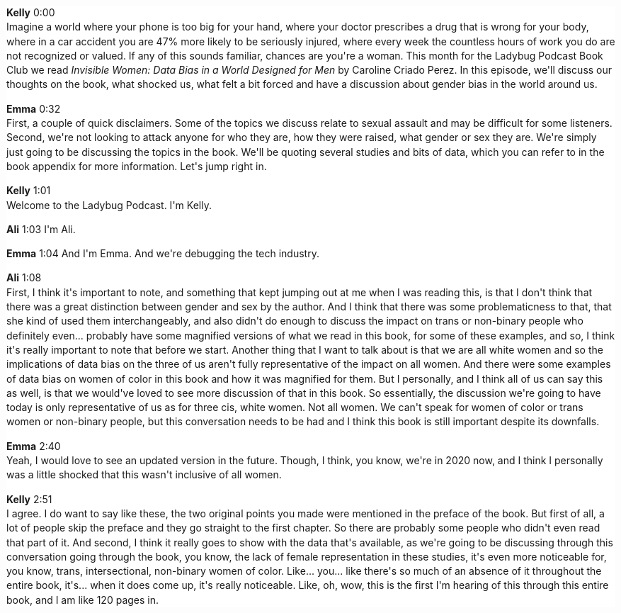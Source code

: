 **Kelly** 0:00  
Imagine a world where your phone is too big for your hand, where your doctor prescribes a drug that is wrong for your body, where in a car accident you are 47% more likely to be seriously injured, where every week the countless hours of work you do are not recognized or valued. If any of this sounds familiar, chances are you're a woman. This month for the Ladybug Podcast Book Club we read _Invisible Women: Data Bias in a World Designed for Men_ by Caroline Criado Perez. In this episode, we'll discuss our thoughts on the book, what shocked us, what felt a bit forced and have a discussion about gender bias in the world around us.

**Emma** 0:32  
First, a couple of quick disclaimers. Some of the topics we discuss relate to sexual assault and may be difficult for some listeners. Second, we're not looking to attack anyone for who they are, how they were raised, what gender or sex they are. We're simply just going to be discussing the topics in the book. We'll be quoting several studies and bits of data, which you can refer to in the book appendix for more information. Let's jump right in.

**Kelly** 1:01  
Welcome to the Ladybug Podcast. I'm Kelly.

**Ali** 1:03
I'm Ali.

**Emma** 1:04
And I'm Emma. And we're debugging the tech industry.

**Ali** 1:08  
First, I think it's important to note, and something that kept jumping out at me when I was reading this, is that I don't think that there was a great distinction between gender and sex by the author. And I think that there was some problematicness to that, that she kind of used them interchangeably, and also didn't do enough to discuss the impact on trans or non-binary people who definitely even... probably have some magnified versions of what we read in this book, for some of these examples, and so, I think it's really important to note that before we start. Another thing that I want to talk about is that we are all white women and so the implications of data bias on the three of us aren't fully representative of the impact on all women. And there were some examples of data bias on women of color in this book and how it was magnified for them. But I personally, and I think all of us can say this as well, is that we would've loved to see more discussion of that in this book. So essentially, the discussion we're going to have today is only representative of us as for three cis, white women. Not all women. We can't speak for women of color or trans women or non-binary people, but this conversation needs to be had and I think this book is still important despite its downfalls.

**Emma** 2:40  
Yeah, I would love to see an updated version in the future. Though, I think, you know, we're in 2020 now, and I think I personally was a little shocked that this wasn't inclusive of all women.

**Kelly** 2:51  
I agree. I do want to say like these, the two original points you made were mentioned in the preface of the book. But first of all, a lot of people skip the preface and they go straight to the first chapter. So there are probably some people who didn't even read that part of it. And second, I think it really goes to show with the data that's available, as we're going to be discussing through this conversation going through the book, you know, the lack of female representation in these studies, it's even more noticeable for, you know, trans, intersectional, non-binary women of color. Like... you... like there's so much of an absence of it throughout the entire book, it's... when it does come up, it's really noticeable. Like, oh, wow, this is the first I'm hearing of this through this entire book, and I am like 120 pages in.
